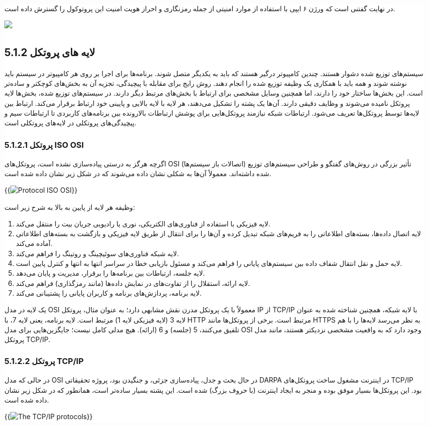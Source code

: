 در نهایت گفتنی است که ورژن ۶ ایپی با استفاده از موارد امنیتی از جمله رمزنگاری و احراز هویت امنیت این پروتوکول را گسترش داده است.

<img src="https://upload.wikimedia.org/wikipedia/commons/3/39/Network_packet.jpg"></img>


## 5.1.2 لایه های پروتکل

سیستم‌های توزیع شده دشوار هستند. چندین کامپیوتر درگیر هستند که باید به یکدیگر متصل شوند. برنامه‌ها برای اجرا بر روی هر کامپیوتر در سیستم باید نوشته شوند و همه باید با همکاری یک وظیفه توزیع شده را انجام دهند. روش رایج برای مقابله با پیچیدگی، تجزیه آن به بخش‌های کوچکتر و ساده‌تر است. این بخش‌ها ساختار خود را دارند، اما همچنین وسایل مشخصی برای ارتباط با بخش‌های مرتبط دیگر دارند. در سیستم‌های توزیع شده، بخش‌ها لایه پروتکل نامیده می‌شوند و وظایف دقیقی دارند. آن‌ها یک پشته را تشکیل می‌دهند، هر لایه با لایه بالایی و پایینی خود ارتباط برقرار می‌کند. ارتباط بین لایه‌ها توسط پروتکل‌ها تعریف می‌شود. ارتباطات شبکه نیازمند پروتکل‌هایی برای پوشش ارتباطات بالارونده بین برنامه‌های کاربردی تا ارتباطات سیم و پیچیدگی‌های پروتکلی در لایه‌های پروتکلی است.


### 5.1.2.1 پروتکل ISO OSI

اگرچه هرگز به درستی پیاده‌سازی نشده است، پروتکل‌های OSI (اتصالات باز سیستم‌ها) تأثیر بزرگی در روش‌های گفتگو و طراحی سیستم‌های توزیع شده داشته‌اند. معمولاً آن‌ها به شکلی نشان داده می‌شوند که در شکل زیر نشان داده شده است.


{{<img url="#" image="../../assets/img/content/chapter5/network/1.png" alt="Protocol ISO OSI">}}


وظیفه هر لایه از پایین به بالا به شرح زیر است:

1. لایه فیزیکی با استفاده از فناوری‌های الکتریکی، نوری یا رادیویی جریان بیت را منتقل می‌کند.
2. لایه اتصال داده‌ها، بسته‌های اطلاعاتی را به فریم‌های شبکه تبدیل کرده و آن‌ها را برای انتقال از طریق لایه فیزیکی و بازگشت به بسته‌های اطلاعاتی آماده می‌کند.
3. لایه شبکه فناوری‌های سوئیچینگ و روتینگ را فراهم می‌کند.
4. لایه حمل و نقل انتقال شفاف داده بین سیستم‌های پایانی را فراهم می‌کند و مسئول بازیابی خطا در سراسر انتها به انتها و کنترل پایین است.
5. لایه جلسه، ارتباطات بین برنامه‌ها را برقرار، مدیریت و پایان می‌دهد.
6. لایه ارائه، استقلال را از تفاوت‌های در نمایش داده‌ها (مانند رمزگذاری) فراهم می‌کند.
7. لایه برنامه، پردازش‌های برنامه و کاربران پایانی را پشتیبانی می‌کند.

یک لایه در مدل OSI معمولاً با یک پروتکل مدرن نقش مشابهی دارد؛ به عنوان مثال، پروتکل IP از TCP/IP با لایه شبکه، همچنین شناخته شده به عنوان لایه 3 (لایه فیزیکی لایه 1) مرتبط است. لایه برنامه، یعنی لایه 7، با HTTP مرتبط است. برخی از پروتکل‌ها مانند HTTPS به نظر می‌رسد لایه‌ها را با هم تلفیق می‌کنند، 5 (جلسه) و 6 (ارائه). هیچ مدلی کامل نیست؛ جایگزین‌هایی برای مدل OSI وجود دارد که به واقعیت مشخصی نزدیکتر هستند، مانند مدل پروتکل TCP/IP.

### 5.1.2.2 پروتکل TCP/IP

در حالی که مدل OSI در حال بحث و جدل، پیاده‌سازی جزئی، و جنگیدن بود، پروژه تحقیقاتی DARPA در اینترنت مشغول ساخت پروتکل‌های TCP/IP بود. این پروتکل‌ها بسیار موفق بوده و منجر به ایجاد اینترنت (با حروف بزرگ) شده است. این پشته بسیار ساده‌تر است، همانطور که در شکل زیر نشان داده شده است.

{{<img url="#" image="../../assets/img/content/chapter5/network/2.png" alt="The TCP/IP protocols">}}
